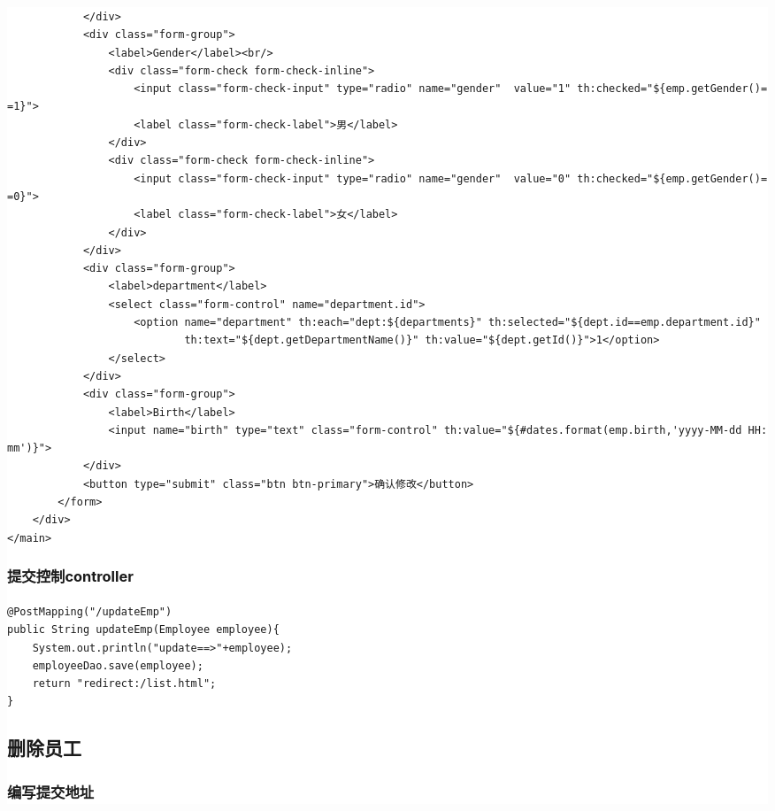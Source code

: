 ```
			</div>
			<div class="form-group">
				<label>Gender</label><br/>
				<div class="form-check form-check-inline">
					<input class="form-check-input" type="radio" name="gender"  value="1" th:checked="${emp.getGender()==1}">
					<label class="form-check-label">男</label>
				</div>
				<div class="form-check form-check-inline">
					<input class="form-check-input" type="radio" name="gender"  value="0" th:checked="${emp.getGender()==0}">
					<label class="form-check-label">女</label>
				</div>
			</div>
			<div class="form-group">
				<label>department</label>
				<select class="form-control" name="department.id">
					<option name="department" th:each="dept:${departments}" th:selected="${dept.id==emp.department.id}"
							th:text="${dept.getDepartmentName()}" th:value="${dept.getId()}">1</option>
				</select>
			</div>
			<div class="form-group">
				<label>Birth</label>
				<input name="birth" type="text" class="form-control" th:value="${#dates.format(emp.birth,'yyyy-MM-dd HH:mm')}">
			</div>
			<button type="submit" class="btn btn-primary">确认修改</button>
		</form>
	</div>
</main>

```

### 提交控制controller

```
@PostMapping("/updateEmp")
public String updateEmp(Employee employee){
    System.out.println("update==>"+employee);
    employeeDao.save(employee);
    return "redirect:/list.html";
}

```

## 删除员工

### 编写提交地址
